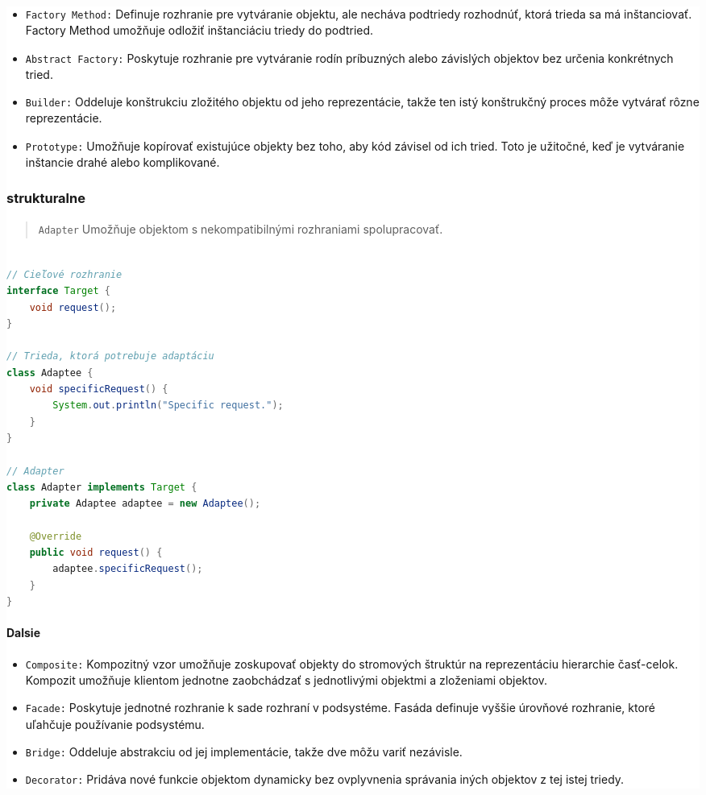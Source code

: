 - `Factory Method:` Definuje rozhranie pre vytváranie objektu, ale necháva podtriedy rozhodnúť, ktorá trieda sa má inštanciovať. Factory Method umožňuje odložiť inštanciáciu triedy do podtried.

- `Abstract Factory:` Poskytuje rozhranie pre vytváranie rodín príbuzných alebo závislých objektov bez určenia konkrétnych tried.

- `Builder:` Oddeluje konštrukciu zložitého objektu od jeho reprezentácie, takže ten istý konštrukčný proces môže vytvárať rôzne reprezentácie.

- `Prototype:` Umožňuje kopírovať existujúce objekty bez toho, aby kód závisel od ich tried. Toto je užitočné, keď je vytváranie inštancie drahé alebo komplikované.

### strukturalne

>`Adapter`
Umožňuje objektom s nekompatibilnými rozhraniami spolupracovať.

``` JAVA

// Cieľové rozhranie
interface Target {
    void request();
}

// Trieda, ktorá potrebuje adaptáciu
class Adaptee {
    void specificRequest() {
        System.out.println("Specific request.");
    }
}

// Adapter
class Adapter implements Target {
    private Adaptee adaptee = new Adaptee();

    @Override
    public void request() {
        adaptee.specificRequest();
    }
}

```

#### Dalsie

- `Composite:` Kompozitný vzor umožňuje zoskupovať objekty do stromových štruktúr na reprezentáciu hierarchie časť-celok. Kompozit umožňuje klientom jednotne zaobchádzať s jednotlivými objektmi a zloženiami objektov.

- `Facade:` Poskytuje jednotné rozhranie k sade rozhraní v podsystéme. Fasáda definuje vyššie úrovňové rozhranie, ktoré uľahčuje používanie podsystému.

- `Bridge:` Oddeluje abstrakciu od jej implementácie, takže dve môžu variť nezávisle.

- `Decorator:` Pridáva nové funkcie objektom dynamicky bez ovplyvnenia správania iných objektov z tej istej triedy.
